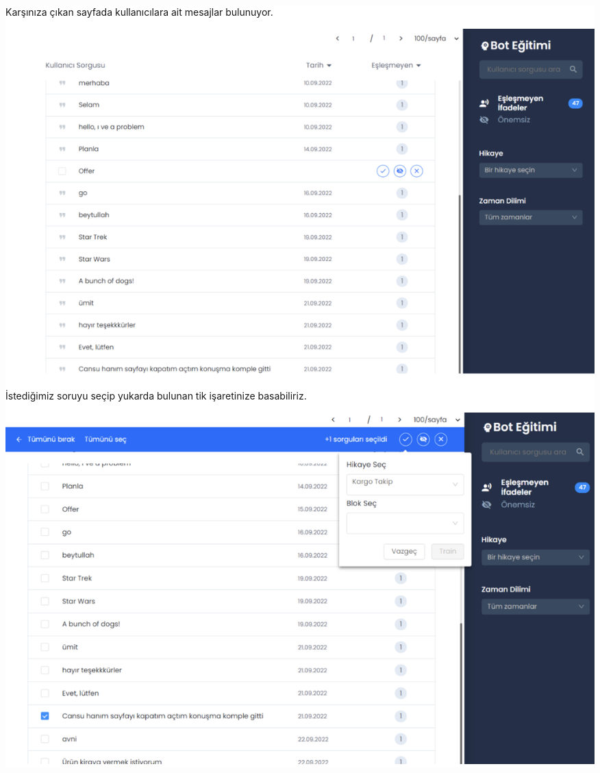 Karşınıza çıkan sayfada kullanıcılara ait mesajlar bulunuyor.

<img src="../../img/Chatbot/createBot42.png" alt="createBot42" width="100%"/>

İstediğimiz soruyu seçip yukarda bulunan tik işaretinize basabiliriz.

<img src="../../img/Chatbot/createBot43.png" alt="createBot43" width="100%"/>
